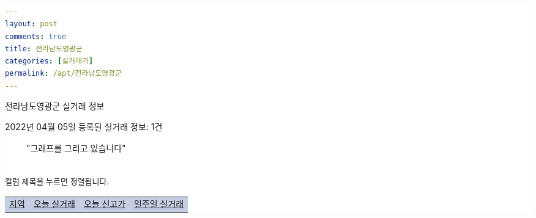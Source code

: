 ```yaml
---
layout: post
comments: true
title: 전라남도영광군
categories: [실거래가]
permalink: /apt/전라남도영광군
---
```


전라남도영광군 실거래 정보

2022년 04월 05일 등록된 실거래 정보: 1건



<script type="text/javascript">
  google.charts.load('current', {'packages':['corechart']});
  google.charts.setOnLoadCallback(drawChart);

  function drawChart() {
    var data = google.visualization.arrayToDataTable([['거래일', '매매', '전월세', '전매'], ['21-01', 1, 0, 0], ['21-02', 13, 5, 0], ['21-03', 23, 8, 0], ['21-04', 22, 7, 5], ['21-05', 19, 8, 5], ['21-06', 28, 4, 10], ['21-07', 28, 3, 11], ['21-08', 23, 9, 11], ['21-09', 15, 3, 5], ['21-10', 20, 3, 4], ['21-11', 30, 2, 9], ['21-12', 29, 3, 3], ['22-01', 29, 5, 6], ['22-02', 21, 9, 0], ['22-03', 16, 3, 0]]);

    var options = {
      title: '최근 1년간 유형별 거래량 추이',
      legend: { position: 'bottom' }
    };

    setTimeout(function() {
        var chart = new google.visualization.LineChart(document.getElementById('columnchart_material'));
        chart.draw(data, (options));
        document.getElementById('loading').style.display = 'none';
        var dayLabel = (new Date()).getDay();
        if (dayLabel < 2) {
            sorttable.innerSortFunction.apply(document.getElementById('week'), []);
            sorttable.innerSortFunction.apply(document.getElementById('week'), []);        
        }
        else {
            sorttable.innerSortFunction.apply(document.getElementById('today'), []);
            sorttable.innerSortFunction.apply(document.getElementById('today'), []);
        }
    }, 200);

  }
</script>

<div id="loading" style="z-index:20; display: block; margin-left: 35px">"그래프를 그리고 있습니다"</div>
<div id="columnchart_material" style="width: 95%; margin-left: -35px; display: block"></div>

<br>

<font size='small' style='font-size: small;'>컬럼 제목을 누르면 정렬됩니다.</font>
<table class="sortable">
  <tr style='background-color: rgba(114, 132, 186,0.4);'>
    <td id="region"><a href="#">지역</a></td>
    <td id="today"><a href="#">오늘 실거래</a></td>
    <td id="today_new"><a href="#">오늘 신고가</a></td>
    <td id="week"><a href="#">일주일 실거래</a></td>
  </tr>
